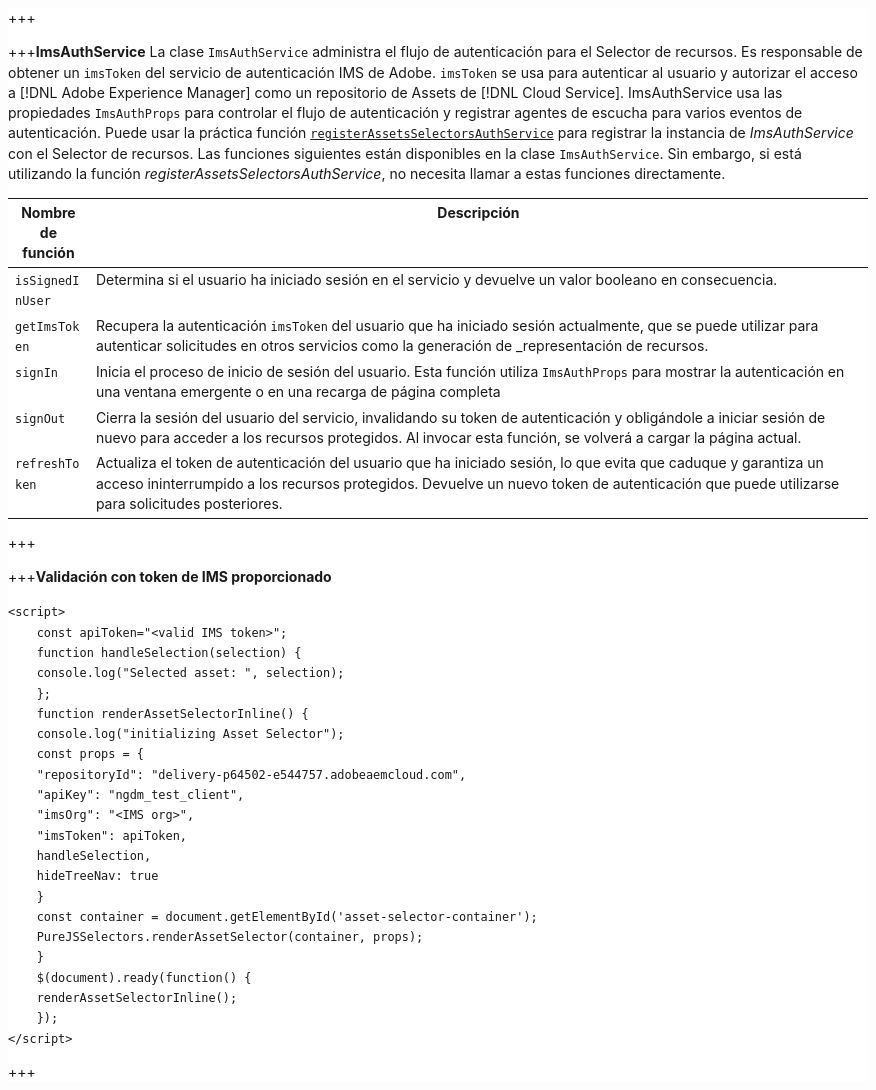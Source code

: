 +++

+++**ImsAuthService**
La clase `ImsAuthService` administra el flujo de autenticación para el Selector de recursos. Es responsable de obtener un `imsToken` del servicio de autenticación IMS de Adobe. `imsToken` se usa para autenticar al usuario y autorizar el acceso a [!DNL Adobe Experience Manager] como un repositorio de Assets de [!DNL Cloud Service]. ImsAuthService usa las propiedades `ImsAuthProps` para controlar el flujo de autenticación y registrar agentes de escucha para varios eventos de autenticación. Puede usar la práctica función [`registerAssetsSelectorsAuthService`](#purejsselectorsregisterassetsselectorsauthservice) para registrar la instancia de _ImsAuthService_ con el Selector de recursos. Las funciones siguientes están disponibles en la clase `ImsAuthService`. Sin embargo, si está utilizando la función _registerAssetsSelectorsAuthService_, no necesita llamar a estas funciones directamente.

| Nombre de función | Descripción |
|---|---|
| `isSignedInUser` | Determina si el usuario ha iniciado sesión en el servicio y devuelve un valor booleano en consecuencia. |
| `getImsToken` | Recupera la autenticación `imsToken` del usuario que ha iniciado sesión actualmente, que se puede utilizar para autenticar solicitudes en otros servicios como la generación de _representación de recursos. |
| `signIn` | Inicia el proceso de inicio de sesión del usuario. Esta función utiliza `ImsAuthProps` para mostrar la autenticación en una ventana emergente o en una recarga de página completa |
| `signOut` | Cierra la sesión del usuario del servicio, invalidando su token de autenticación y obligándole a iniciar sesión de nuevo para acceder a los recursos protegidos. Al invocar esta función, se volverá a cargar la página actual. |
| `refreshToken` | Actualiza el token de autenticación del usuario que ha iniciado sesión, lo que evita que caduque y garantiza un acceso ininterrumpido a los recursos protegidos. Devuelve un nuevo token de autenticación que puede utilizarse para solicitudes posteriores. |

+++

+++**Validación con token de IMS proporcionado**

```
<script>
    const apiToken="<valid IMS token>";
    function handleSelection(selection) {
    console.log("Selected asset: ", selection);
    };
    function renderAssetSelectorInline() {
    console.log("initializing Asset Selector");
    const props = {
    "repositoryId": "delivery-p64502-e544757.adobeaemcloud.com",
    "apiKey": "ngdm_test_client",
    "imsOrg": "<IMS org>",
    "imsToken": apiToken,
    handleSelection,
    hideTreeNav: true
    }
    const container = document.getElementById('asset-selector-container');
    PureJSSelectors.renderAssetSelector(container, props);
    }
    $(document).ready(function() {
    renderAssetSelectorInline();
    });
</script>
```

+++
